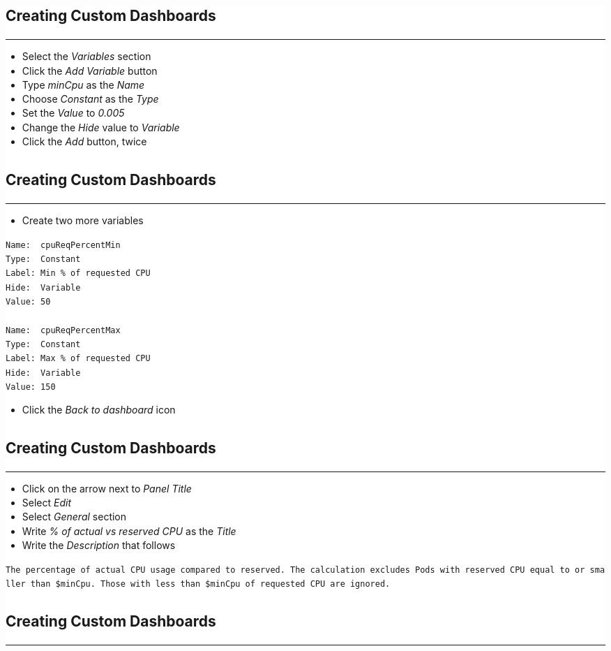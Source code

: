 
## Creating Custom Dashboards

---

* Select the *Variables* section
* Click the *Add Variable* button
* Type *minCpu* as the *Name*
* Choose *Constant* as the *Type*
* Set the *Value* to *0.005*
* Change the *Hide* value to *Variable*
* Click the *Add* button, twice


## Creating Custom Dashboards

---

* Create two more variables

```
Name:  cpuReqPercentMin
Type:  Constant
Label: Min % of requested CPU
Hide:  Variable
Value: 50
 
Name:  cpuReqPercentMax
Type:  Constant
Label: Max % of requested CPU
Hide:  Variable
Value: 150
```

* Click the *Back to dashboard* icon


## Creating Custom Dashboards

---

* Click on the arrow next to *Panel Title*
* Select *Edit*
* Select *General* section
* Write *% of actual vs reserved CPU* as the *Title*
* Write the *Description* that follows

```
The percentage of actual CPU usage compared to reserved. The calculation excludes Pods with reserved CPU equal to or smaller than $minCpu. Those with less than $minCpu of requested CPU are ignored.
```


## Creating Custom Dashboards

---